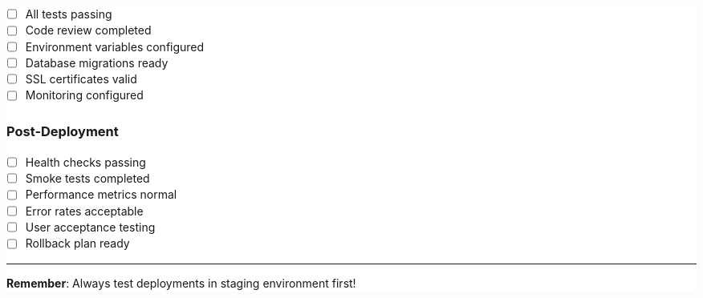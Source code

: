 - [ ] All tests passing
- [ ] Code review completed
- [ ] Environment variables configured
- [ ] Database migrations ready
- [ ] SSL certificates valid
- [ ] Monitoring configured

### Post-Deployment

- [ ] Health checks passing
- [ ] Smoke tests completed
- [ ] Performance metrics normal
- [ ] Error rates acceptable
- [ ] User acceptance testing
- [ ] Rollback plan ready

---

**Remember**: Always test deployments in staging environment first!
